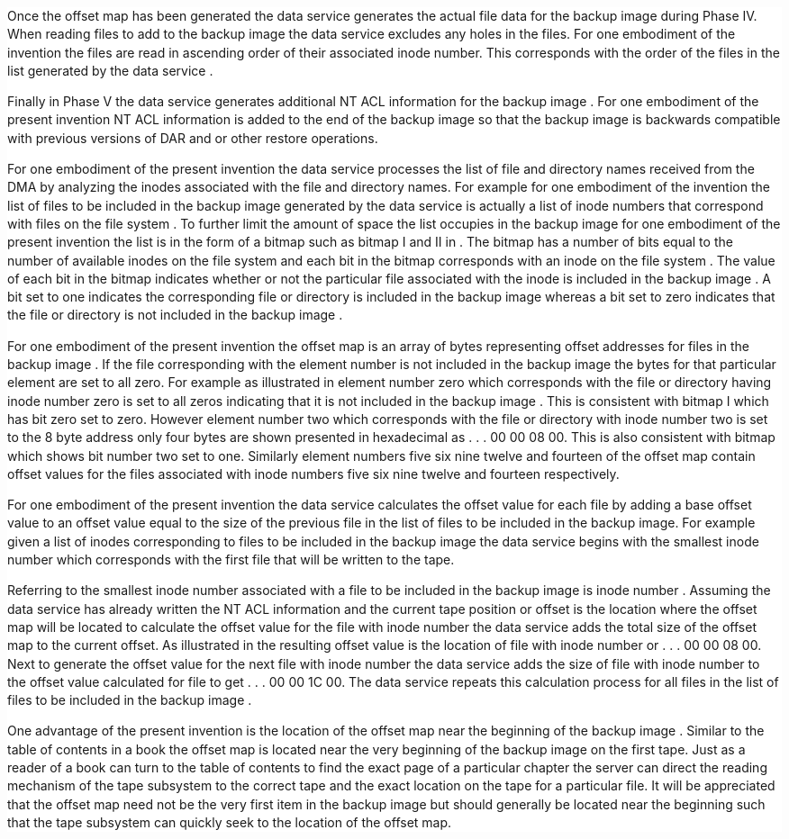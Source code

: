 Once the offset map has been generated the data service generates the actual file data for the backup image during Phase IV. When reading files to add to the backup image the data service excludes any holes in the files. For one embodiment of the invention the files are read in ascending order of their associated inode number. This corresponds with the order of the files in the list generated by the data service .

Finally in Phase V the data service generates additional NT ACL information for the backup image . For one embodiment of the present invention NT ACL information is added to the end of the backup image so that the backup image is backwards compatible with previous versions of DAR and or other restore operations.

For one embodiment of the present invention the data service processes the list of file and directory names received from the DMA by analyzing the inodes associated with the file and directory names. For example for one embodiment of the invention the list of files to be included in the backup image generated by the data service is actually a list of inode numbers that correspond with files on the file system . To further limit the amount of space the list occupies in the backup image for one embodiment of the present invention the list is in the form of a bitmap such as bitmap I and II in . The bitmap has a number of bits equal to the number of available inodes on the file system and each bit in the bitmap corresponds with an inode on the file system . The value of each bit in the bitmap indicates whether or not the particular file associated with the inode is included in the backup image . A bit set to one indicates the corresponding file or directory is included in the backup image whereas a bit set to zero indicates that the file or directory is not included in the backup image .

For one embodiment of the present invention the offset map is an array of bytes representing offset addresses for files in the backup image . If the file corresponding with the element number is not included in the backup image the bytes for that particular element are set to all zero. For example as illustrated in element number zero which corresponds with the file or directory having inode number zero is set to all zeros indicating that it is not included in the backup image . This is consistent with bitmap I which has bit zero set to zero. However element number two which corresponds with the file or directory with inode number two is set to the 8 byte address only four bytes are shown presented in hexadecimal as . . . 00 00 08 00. This is also consistent with bitmap which shows bit number two set to one. Similarly element numbers five six nine twelve and fourteen of the offset map contain offset values for the files associated with inode numbers five six nine twelve and fourteen respectively.

For one embodiment of the present invention the data service calculates the offset value for each file by adding a base offset value to an offset value equal to the size of the previous file in the list of files to be included in the backup image. For example given a list of inodes corresponding to files to be included in the backup image the data service begins with the smallest inode number which corresponds with the first file that will be written to the tape.

Referring to the smallest inode number associated with a file to be included in the backup image is inode number . Assuming the data service has already written the NT ACL information and the current tape position or offset is the location where the offset map will be located to calculate the offset value for the file with inode number the data service adds the total size of the offset map to the current offset. As illustrated in the resulting offset value is the location of file with inode number or . . . 00 00 08 00. Next to generate the offset value for the next file with inode number the data service adds the size of file with inode number to the offset value calculated for file to get . . . 00 00 1C 00. The data service repeats this calculation process for all files in the list of files to be included in the backup image .

One advantage of the present invention is the location of the offset map near the beginning of the backup image . Similar to the table of contents in a book the offset map is located near the very beginning of the backup image on the first tape. Just as a reader of a book can turn to the table of contents to find the exact page of a particular chapter the server can direct the reading mechanism of the tape subsystem to the correct tape and the exact location on the tape for a particular file. It will be appreciated that the offset map need not be the very first item in the backup image but should generally be located near the beginning such that the tape subsystem can quickly seek to the location of the offset map.
